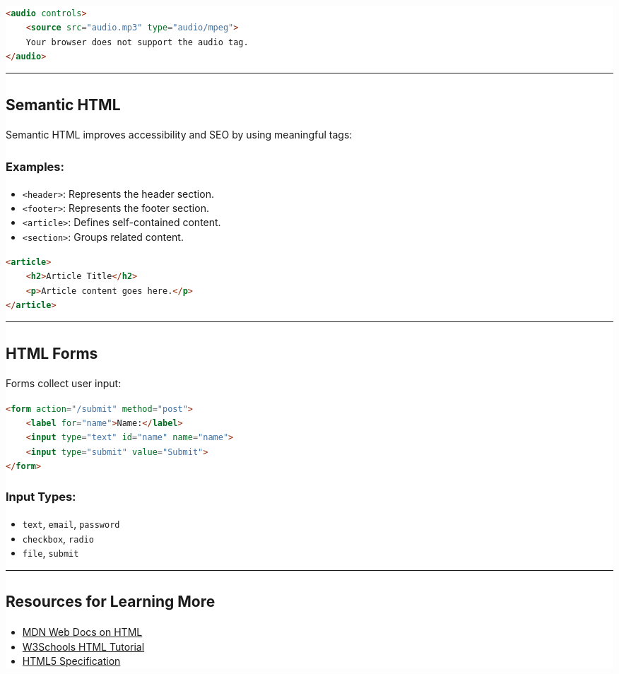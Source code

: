 ```html
<audio controls>
    <source src="audio.mp3" type="audio/mpeg">
    Your browser does not support the audio tag.
</audio>
```

---

## Semantic HTML

Semantic HTML improves accessibility and SEO by using meaningful tags:

### Examples:
- `<header>`: Represents the header section.
- `<footer>`: Represents the footer section.
- `<article>`: Defines self-contained content.
- `<section>`: Groups related content.

```html
<article>
    <h2>Article Title</h2>
    <p>Article content goes here.</p>
</article>
```

---

## HTML Forms

Forms collect user input:

```html
<form action="/submit" method="post">
    <label for="name">Name:</label>
    <input type="text" id="name" name="name">
    <input type="submit" value="Submit">
</form>
```

### Input Types:
- `text`, `email`, `password`
- `checkbox`, `radio`
- `file`, `submit`

---

## Resources for Learning More

- [MDN Web Docs on HTML](https://developer.mozilla.org/en-US/docs/Web/HTML)
- [W3Schools HTML Tutorial](https://www.w3schools.com/html/)
- [HTML5 Specification](https://html.spec.whatwg.org/multipage/)


